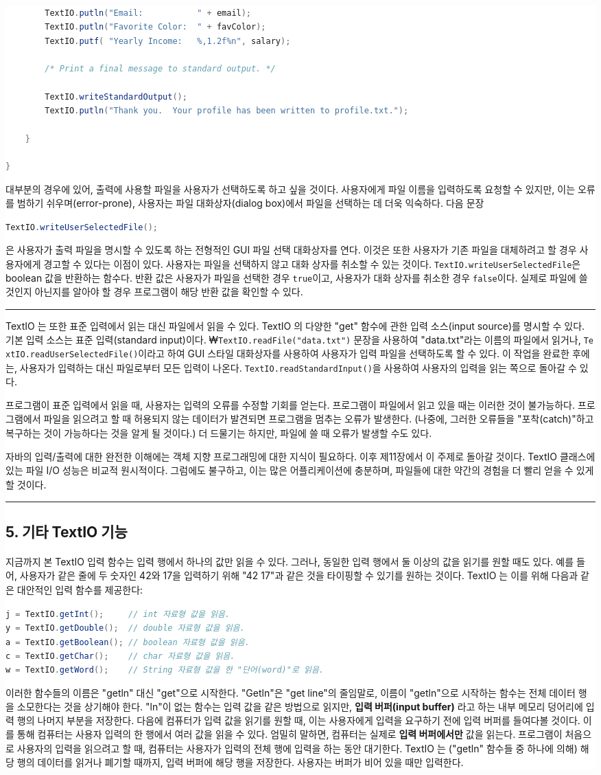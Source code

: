 ```java
        TextIO.putln("Email:           " + email);
        TextIO.putln("Favorite Color:  " + favColor);
        TextIO.putf( "Yearly Income:   %,1.2f%n", salary);

        /* Print a final message to standard output. */

        TextIO.writeStandardOutput();
        TextIO.putln("Thank you.  Your profile has been written to profile.txt.");

    }

}
```

대부분의 경우에 있어, 출력에 사용할 파일을 사용자가 선택하도록 하고 싶을 것이다. 사용자에게 파일 이름을 입력하도록 요청할 수 있지만, 이는 오류를 범하기 쉬우며(error-prone), 사용자는 파일 대화상자(dialog box)에서 파일을 선택하는 데 더욱 익숙하다. 다음 문장

```java
TextIO.writeUserSelectedFile();
```

은 사용자가 출력 파일을 명시할 수 있도록 하는 전형적인 GUI 파일 선택 대화상자를 연다. 이것은 또한 사용자가 기존 파일을 대체하려고 할 경우 사용자에게 경고할 수 있다는 이점이 있다. 사용자는 파일을 선택하지 않고 대화 상자를 취소할 수 있는 것이다. `TextIO.writeUserSelectedFile`은 boolean 값을 반환하는 함수다. 반환 값은 사용자가 파일을 선택한 경우 `true`이고, 사용자가 대화 상자를 취소한 경우 `false`이다. 실제로 파일에 쓸 것인지 아닌지를 알아야 할 경우 프로그램이 해당 반환 값을 확인할 수 있다.

<hr>

TextIO 는 또한 표준 입력에서 읽는 대신 파일에서 읽을 수 있다. TextIO 의 다양한 "get" 함수에 관한 입력 소스(input source)를 명시할 수 있다. 기본 입력 소스는 표준 입력(standard input)이다. ₩`TextIO.readFile("data.txt")` 문장을 사용하여 "data.txt"라는 이름의 파일에서 읽거나, `TextIO.readUserSelectedFile()`이라고 하여 GUI 스타일 대화상자를 사용하여 사용자가 입력 파일을 선택하도록 할 수 있다. 이 작업을 완료한 후에는, 사용자가 입력하는 대신 파일로부터 모든 입력이 나온다. `TextIO.readStandardInput()`을 사용하여 사용자의 입력을 읽는 쪽으로 돌아갈 수 있다.

프로그램이 표준 입력에서 읽을 때, 사용자는 입력의 오류를 수정할 기회를 얻는다. 프로그램이 파일에서 읽고 있을 때는 이러한 것이 불가능하다. 프로그램에서 파일을 읽으려고 할 때 허용되지 않는 데이터가 발견되면 프로그램을 멈추는 오류가 발생한다. (나중에, 그러한 오류들을 "포착(catch)"하고 복구하는 것이 가능하다는 것을 알게 될 것이다.) 더 드물기는 하지만, 파일에 쓸 때 오류가 발생할 수도 있다.

자바의 입력/출력에 대한 완전한 이해에는 객체 지향 프로그래밍에 대한 지식이 필요하다. 이후 제11장에서 이 주제로 돌아갈 것이다. TextIO 클래스에 있는 파일 I/O 성능은 비교적 원시적이다. 그럼에도 불구하고, 이는 많은 어플리케이션에 충분하며, 파일들에 대한 약간의 경험을 더 빨리 얻을 수 있게 할 것이다.

<hr>

## 5. 기타 TextIO 기능
지금까지 본 TextIO 입력 함수는 입력 행에서 하나의 값만 읽을 수 있다. 그러나, 동일한 입력 행에서 둘 이상의 값을 읽기를 원할 때도 있다. 예를 들어, 사용자가 같은 줄에 두 숫자인 42와 17을 입력하기 위해 "42 17"과 같은 것을 타이핑할 수 있기를 원하는 것이다. TextIO 는 이를 위해 다음과 같은 대안적인 입력 함수를 제공한다:

```java
j = TextIO.getInt();     // int 자료형 값을 읽음.
y = TextIO.getDouble();  // double 자료형 값을 읽음.
a = TextIO.getBoolean(); // boolean 자료형 값을 읽음.
c = TextIO.getChar();    // char 자료형 값을 읽음.
w = TextIO.getWord();    // String 자료형 값을 한 "단어(word)"로 읽음.
```

이러한 함수들의 이름은 "getln" 대신 "get"으로 시작한다. "Getln"은 "get line"의 줄임말로, 이름이 "getln"으로 시작하는 함수는 전체 데이터 행을 소모한다는 것을 상기해야 한다. "ln"이 없는 함수는 입력 값을 같은 방법으로 읽지만, **입력 버퍼(input buffer)** 라고 하는 내부 메모리 덩어리에 입력 행의 나머지 부분을 저장한다. 다음에 컴퓨터가 입력 값을 읽기를 원할 때, 이는 사용자에게 입력을 요구하기 전에 입력 버퍼를 들여다볼 것이다. 이를 통해 컴퓨터는 사용자 입력의 한 행에서 여러 값을 읽을 수 있다. 엄밀히 말하면, 컴퓨터는 실제로 **입력 버퍼에서만** 값을 읽는다. 프로그램이 처음으로 사용자의 입력을 읽으려고 할 때, 컴퓨터는 사용자가 입력의 전체 행에 입력을 하는 동안 대기한다. TextIO 는 ("getln" 함수들 중 하나에 의해) 해당 행의 데이터를 읽거나 폐기할 때까지, 입력 버퍼에 해당 행을 저장한다. 사용자는 버퍼가 비어 있을 때만 입력한다.
